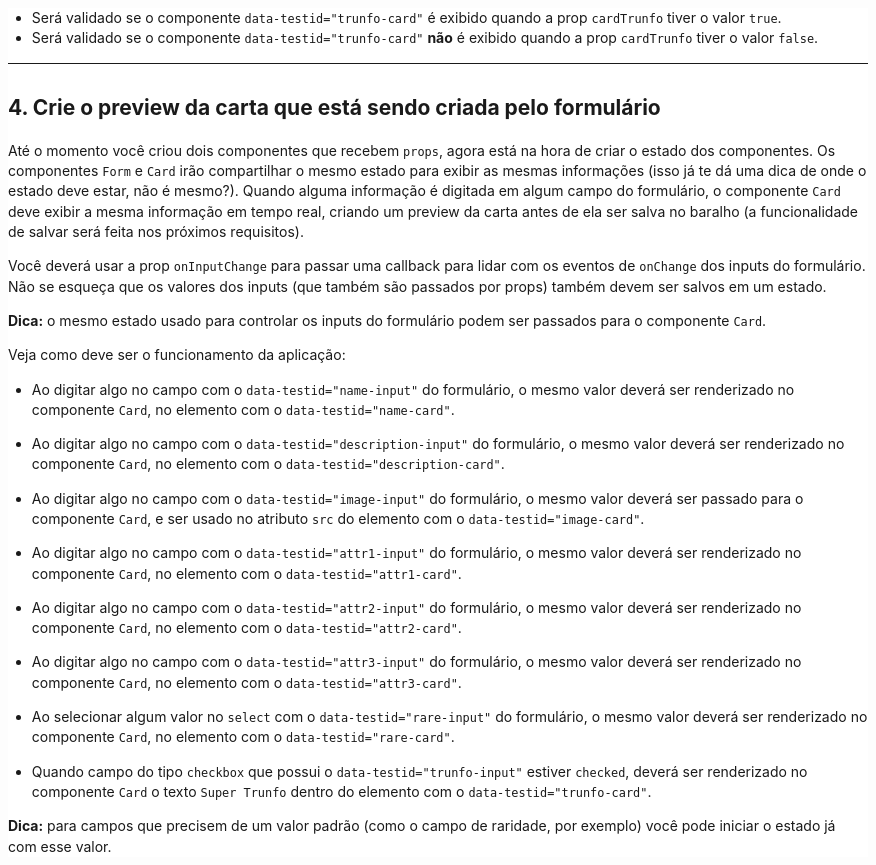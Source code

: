   - Será validado se o componente `data-testid="trunfo-card"` é exibido quando a prop `cardTrunfo` tiver o valor `true`.
  - Será validado se o componente `data-testid="trunfo-card"` **não** é exibido quando a prop `cardTrunfo` tiver o valor `false`.

---

## 4. Crie o preview da carta que está sendo criada pelo formulário

Até o momento você criou dois componentes que recebem `props`, agora está na hora de criar o estado dos componentes.
Os componentes `Form` e `Card` irão compartilhar o mesmo estado para exibir as mesmas informações (isso já te dá uma dica de onde o estado deve estar, não é mesmo?).
Quando alguma informação é digitada em algum campo do formulário, o componente `Card` deve exibir a mesma informação em tempo real, criando um preview da carta antes de ela ser salva no baralho (a funcionalidade de salvar será feita nos próximos requisitos). 

Você deverá usar a prop `onInputChange` para passar uma callback para lidar com os eventos de `onChange` dos inputs do formulário. Não se esqueça que os valores dos inputs (que também são passados por props) também devem ser salvos em um estado.

**Dica:** o mesmo estado usado para controlar os inputs do formulário podem ser passados para o componente `Card`.

Veja como deve ser o funcionamento da aplicação:

  * Ao digitar algo no campo com o `data-testid="name-input"` do formulário, o mesmo valor deverá ser renderizado no componente `Card`, no elemento com o `data-testid="name-card"`.
  
  * Ao digitar algo no campo com o `data-testid="description-input"` do formulário, o mesmo valor deverá ser renderizado no componente `Card`, no elemento com o `data-testid="description-card"`.

  * Ao digitar algo no campo com o `data-testid="image-input"` do formulário, o mesmo valor deverá ser passado para o componente `Card`, e ser usado no atributo `src` do elemento com o `data-testid="image-card"`.

  * Ao digitar algo no campo com o `data-testid="attr1-input"` do formulário, o mesmo valor deverá ser renderizado no componente `Card`, no elemento com o `data-testid="attr1-card"`.

  * Ao digitar algo no campo com o `data-testid="attr2-input"` do formulário, o mesmo valor deverá ser renderizado no componente `Card`, no elemento com o `data-testid="attr2-card"`.

  * Ao digitar algo no campo com o `data-testid="attr3-input"` do formulário, o mesmo valor deverá ser renderizado no componente `Card`, no elemento com o `data-testid="attr3-card"`.

  * Ao selecionar algum valor no `select` com o `data-testid="rare-input"` do formulário, o mesmo valor deverá ser renderizado no componente `Card`, no elemento com o `data-testid="rare-card"`.

  * Quando campo do tipo `checkbox` que possui o `data-testid="trunfo-input"` estiver `checked`, deverá ser renderizado no componente `Card` o texto `Super Trunfo` dentro do elemento com o `data-testid="trunfo-card"`.

  **Dica:** para campos que precisem de um valor padrão (como o campo de raridade, por exemplo) você pode iniciar o estado já com esse valor.

